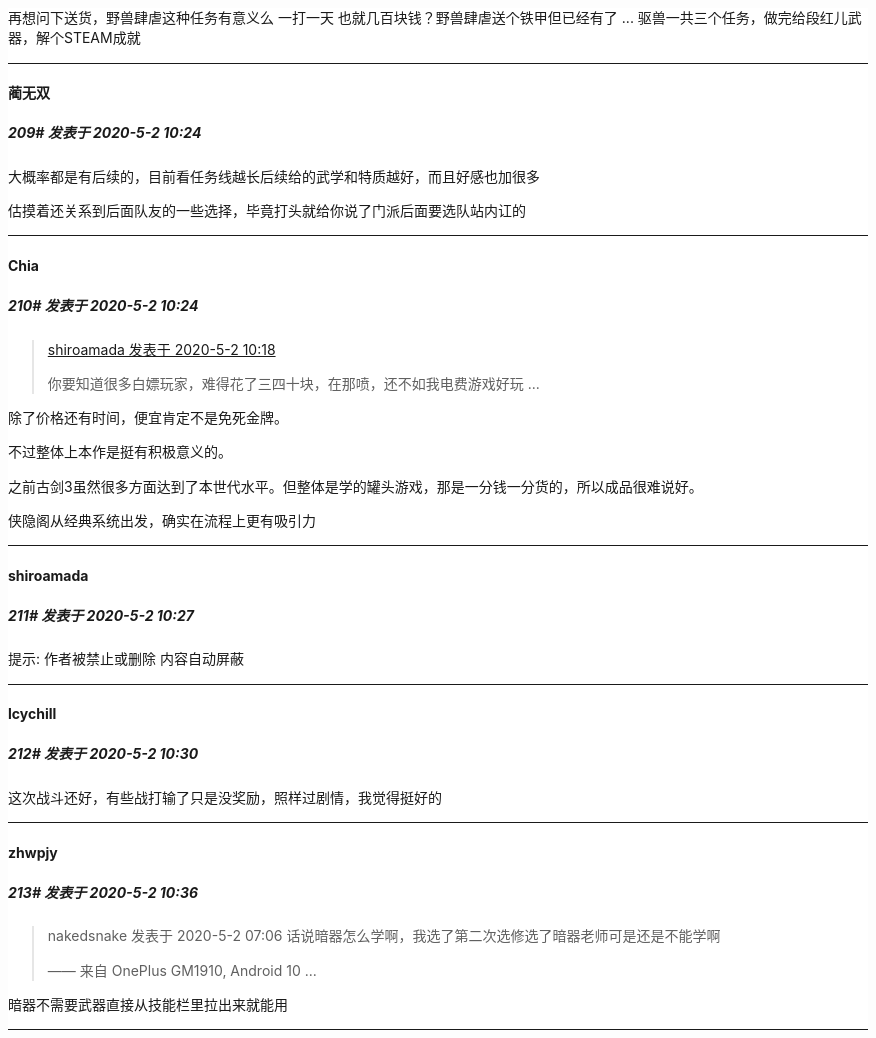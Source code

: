 再想问下送货，野兽肆虐这种任务有意义么 一打一天 也就几百块钱？野兽肆虐送个铁甲但已经有了 ...</blockquote>
驱兽一共三个任务，做完给段红儿武器，解个STEAM成就

*****

####  蔺无双  
##### 209#       发表于 2020-5-2 10:24

大概率都是有后续的，目前看任务线越长后续给的武学和特质越好，而且好感也加很多

估摸着还关系到后面队友的一些选择，毕竟打头就给你说了门派后面要选队站内讧的

*****

####  Chia  
##### 210#       发表于 2020-5-2 10:24

<blockquote><a href="httphttps://bbs.saraba1st.com/2b/forum.php?mod=redirect&amp;goto=findpost&amp;pid=47276872&amp;ptid=1930037" target="_blank">shiroamada 发表于 2020-5-2 10:18</a>

你要知道很多白嫖玩家，难得花了三四十块，在那喷，还不如我电费游戏好玩 ...</blockquote>
除了价格还有时间，便宜肯定不是免死金牌。

不过整体上本作是挺有积极意义的。

之前古剑3虽然很多方面达到了本世代水平。但整体是学的罐头游戏，那是一分钱一分货的，所以成品很难说好。

侠隐阁从经典系统出发，确实在流程上更有吸引力



*****

####  shiroamada  
##### 211#       发表于 2020-5-2 10:27

提示: 作者被禁止或删除 内容自动屏蔽

*****

####  lcychill  
##### 212#       发表于 2020-5-2 10:30

这次战斗还好，有些战打输了只是没奖励，照样过剧情，我觉得挺好的

*****

####  zhwpjy  
##### 213#       发表于 2020-5-2 10:36

<blockquote>nakedsnake 发表于 2020-5-2 07:06
话说暗器怎么学啊，我选了第二次选修选了暗器老师可是还是不能学啊

—— 来自 OnePlus GM1910, Android 10 ...</blockquote>
暗器不需要武器直接从技能栏里拉出来就能用

*****
